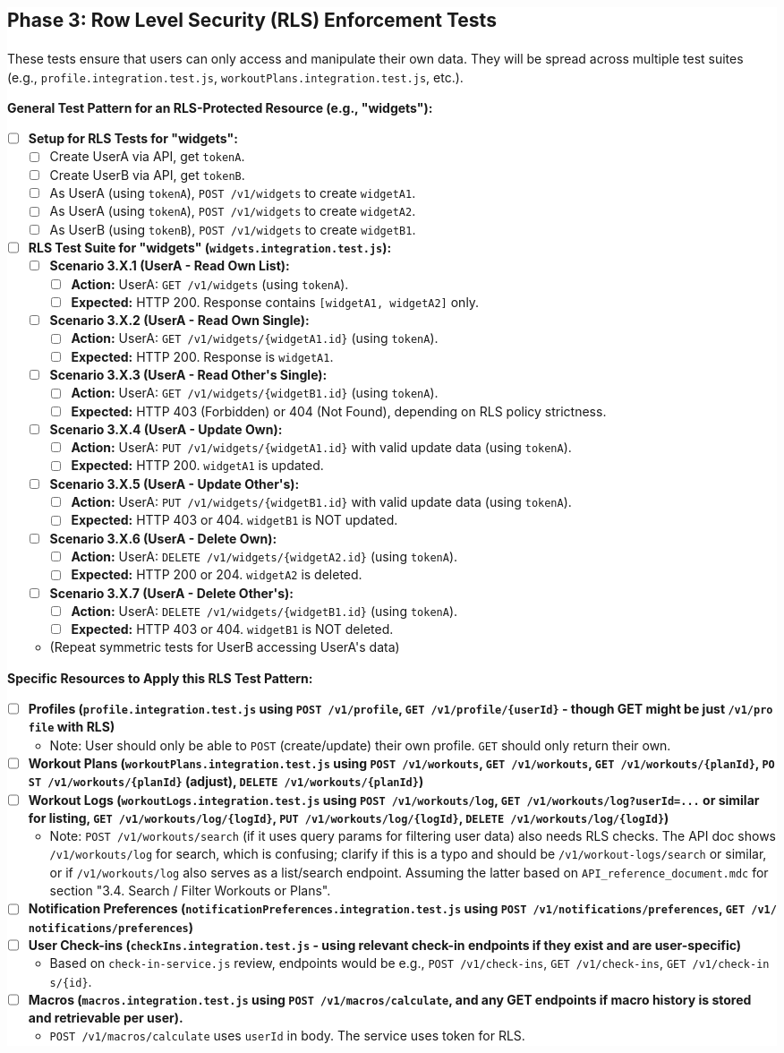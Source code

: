 
## Phase 3: Row Level Security (RLS) Enforcement Tests

These tests ensure that users can only access and manipulate their own data. They will be spread across multiple test suites (e.g., `profile.integration.test.js`, `workoutPlans.integration.test.js`, etc.).

**General Test Pattern for an RLS-Protected Resource (e.g., "widgets"):**

- [ ] **Setup for RLS Tests for "widgets":**
    - [ ] Create UserA via API, get `tokenA`.
    - [ ] Create UserB via API, get `tokenB`.
    - [ ] As UserA (using `tokenA`), `POST /v1/widgets` to create `widgetA1`.
    - [ ] As UserA (using `tokenA`), `POST /v1/widgets` to create `widgetA2`.
    - [ ] As UserB (using `tokenB`), `POST /v1/widgets` to create `widgetB1`.

- [ ] **RLS Test Suite for "widgets" (`widgets.integration.test.js`):**
    - [ ] **Scenario 3.X.1 (UserA - Read Own List):**
        - [ ] **Action:** UserA: `GET /v1/widgets` (using `tokenA`).
        - [ ] **Expected:** HTTP 200. Response contains `[widgetA1, widgetA2]` only.
    - [ ] **Scenario 3.X.2 (UserA - Read Own Single):**
        - [ ] **Action:** UserA: `GET /v1/widgets/{widgetA1.id}` (using `tokenA`).
        - [ ] **Expected:** HTTP 200. Response is `widgetA1`.
    - [ ] **Scenario 3.X.3 (UserA - Read Other's Single):**
        - [ ] **Action:** UserA: `GET /v1/widgets/{widgetB1.id}` (using `tokenA`).
        - [ ] **Expected:** HTTP 403 (Forbidden) or 404 (Not Found), depending on RLS policy strictness.
    - [ ] **Scenario 3.X.4 (UserA - Update Own):**
        - [ ] **Action:** UserA: `PUT /v1/widgets/{widgetA1.id}` with valid update data (using `tokenA`).
        - [ ] **Expected:** HTTP 200. `widgetA1` is updated.
    - [ ] **Scenario 3.X.5 (UserA - Update Other's):**
        - [ ] **Action:** UserA: `PUT /v1/widgets/{widgetB1.id}` with valid update data (using `tokenA`).
        - [ ] **Expected:** HTTP 403 or 404. `widgetB1` is NOT updated.
    - [ ] **Scenario 3.X.6 (UserA - Delete Own):**
        - [ ] **Action:** UserA: `DELETE /v1/widgets/{widgetA2.id}` (using `tokenA`).
        - [ ] **Expected:** HTTP 200 or 204. `widgetA2` is deleted.
    - [ ] **Scenario 3.X.7 (UserA - Delete Other's):**
        - [ ] **Action:** UserA: `DELETE /v1/widgets/{widgetB1.id}` (using `tokenA`).
        - [ ] **Expected:** HTTP 403 or 404. `widgetB1` is NOT deleted.
    - (Repeat symmetric tests for UserB accessing UserA's data)

**Specific Resources to Apply this RLS Test Pattern:**

- [ ] **Profiles (`profile.integration.test.js` using `POST /v1/profile`, `GET /v1/profile/{userId}` - though GET might be just `/v1/profile` with RLS)**
    - Note: User should only be able to `POST` (create/update) their own profile. `GET` should only return their own.
- [ ] **Workout Plans (`workoutPlans.integration.test.js` using `POST /v1/workouts`, `GET /v1/workouts`, `GET /v1/workouts/{planId}`, `POST /v1/workouts/{planId}` (adjust), `DELETE /v1/workouts/{planId}`)**
- [ ] **Workout Logs (`workoutLogs.integration.test.js` using `POST /v1/workouts/log`, `GET /v1/workouts/log?userId=...` or similar for listing, `GET /v1/workouts/log/{logId}`, `PUT /v1/workouts/log/{logId}`, `DELETE /v1/workouts/log/{logId}`)**
    - Note: `POST /v1/workouts/search` (if it uses query params for filtering user data) also needs RLS checks. The API doc shows `/v1/workouts/log` for search, which is confusing; clarify if this is a typo and should be `/v1/workout-logs/search` or similar, or if `/v1/workouts/log` also serves as a list/search endpoint. Assuming the latter based on `API_reference_document.mdc` for section "3.4. Search / Filter Workouts or Plans".
- [ ] **Notification Preferences (`notificationPreferences.integration.test.js` using `POST /v1/notifications/preferences`, `GET /v1/notifications/preferences`)**
- [ ] **User Check-ins (`checkIns.integration.test.js` - using relevant check-in endpoints if they exist and are user-specific)**
    - Based on `check-in-service.js` review, endpoints would be e.g., `POST /v1/check-ins`, `GET /v1/check-ins`, `GET /v1/check-ins/{id}`.
- [ ] **Macros (`macros.integration.test.js` using `POST /v1/macros/calculate`, and any GET endpoints if macro history is stored and retrievable per user).**
    - `POST /v1/macros/calculate` uses `userId` in body. The service uses token for RLS.